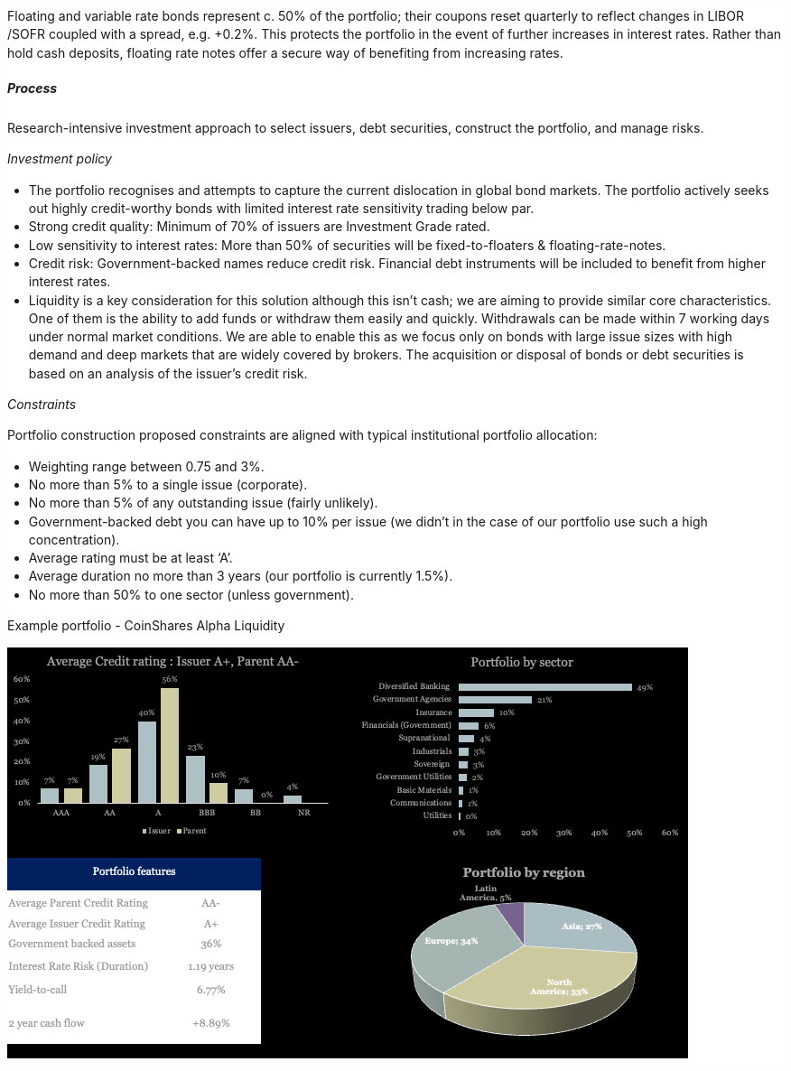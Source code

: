 Floating and variable rate bonds represent c. 50% of the portfolio; their coupons reset quarterly to reflect changes in LIBOR /SOFR coupled with a spread, e.g. +0.2%. This protects the portfolio in the event of further increases in interest rates. Rather than hold cash deposits, floating rate notes offer a secure way of benefiting from increasing rates.

##### Process
Research-intensive investment approach to select issuers, debt securities, construct the portfolio, and manage risks.

*Investment policy*

* The portfolio recognises and attempts to capture the current dislocation in global bond markets. The portfolio actively seeks out highly credit-worthy bonds with limited interest rate sensitivity trading below par.
* Strong credit quality: Minimum of 70% of issuers are Investment Grade rated.
* Low sensitivity to interest rates: More than 50% of securities will be fixed-to-floaters & floating-rate-notes.
* Credit risk: Government-backed names reduce credit risk. Financial debt instruments will be included to benefit from higher interest rates.
* Liquidity is a key consideration for this solution although this isn’t cash; we are aiming to provide similar core characteristics. One of them is the ability to add funds or withdraw them easily and quickly. Withdrawals can be made within 7 working days under normal market conditions. We are able to enable this as we focus only on bonds with large issue sizes with high demand and deep markets that are widely covered by brokers. The acquisition or disposal of bonds or debt securities is based on an analysis of the issuer’s credit risk.

*Constraints*

Portfolio construction proposed constraints are aligned with typical institutional portfolio allocation:

* Weighting range between 0.75 and 3%.
* No more than 5% to a single issue (corporate).
* No more than 5% of any outstanding issue (fairly unlikely).
* Government-backed debt you can have up to 10% per issue (we didn’t in the case of our portfolio use such a high concentration).
* Average rating must be at least ‘A’.
* Average duration no more than 3 years (our portfolio is currently 1.5%).
* No more than 50% to one sector (unless government).

Example portfolio - CoinShares Alpha Liquidity

![example](https://github.com/makerdao/mips/blob/master/MIP86/example.png)
